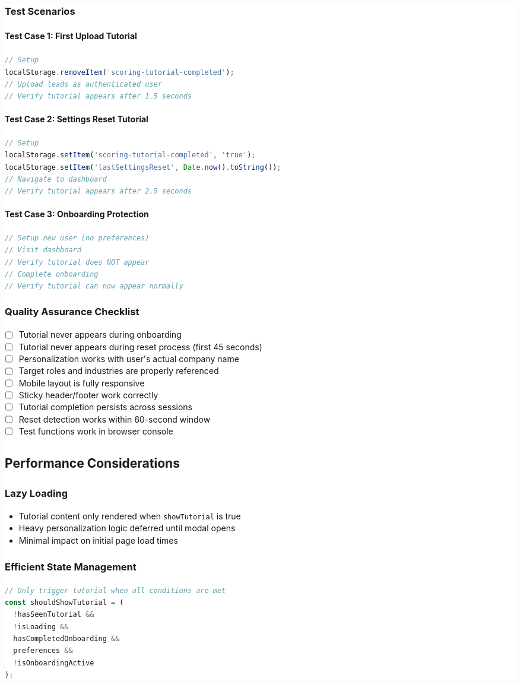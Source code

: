 ### Test Scenarios

#### Test Case 1: First Upload Tutorial
```typescript
// Setup
localStorage.removeItem('scoring-tutorial-completed');
// Upload leads as authenticated user
// Verify tutorial appears after 1.5 seconds
```

#### Test Case 2: Settings Reset Tutorial
```typescript
// Setup
localStorage.setItem('scoring-tutorial-completed', 'true');
localStorage.setItem('lastSettingsReset', Date.now().toString());
// Navigate to dashboard
// Verify tutorial appears after 2.5 seconds
```

#### Test Case 3: Onboarding Protection
```typescript
// Setup new user (no preferences)
// Visit dashboard
// Verify tutorial does NOT appear
// Complete onboarding
// Verify tutorial can now appear normally
```

### Quality Assurance Checklist

- [ ] Tutorial never appears during onboarding
- [ ] Tutorial never appears during reset process (first 45 seconds)
- [ ] Personalization works with user's actual company name
- [ ] Target roles and industries are properly referenced
- [ ] Mobile layout is fully responsive
- [ ] Sticky header/footer work correctly
- [ ] Tutorial completion persists across sessions
- [ ] Reset detection works within 60-second window
- [ ] Test functions work in browser console

## Performance Considerations

### Lazy Loading
- Tutorial content only rendered when `showTutorial` is true
- Heavy personalization logic deferred until modal opens
- Minimal impact on initial page load times

### Efficient State Management
```typescript
// Only trigger tutorial when all conditions are met
const shouldShowTutorial = (
  !hasSeenTutorial && 
  !isLoading && 
  hasCompletedOnboarding && 
  preferences && 
  !isOnboardingActive
);
```
